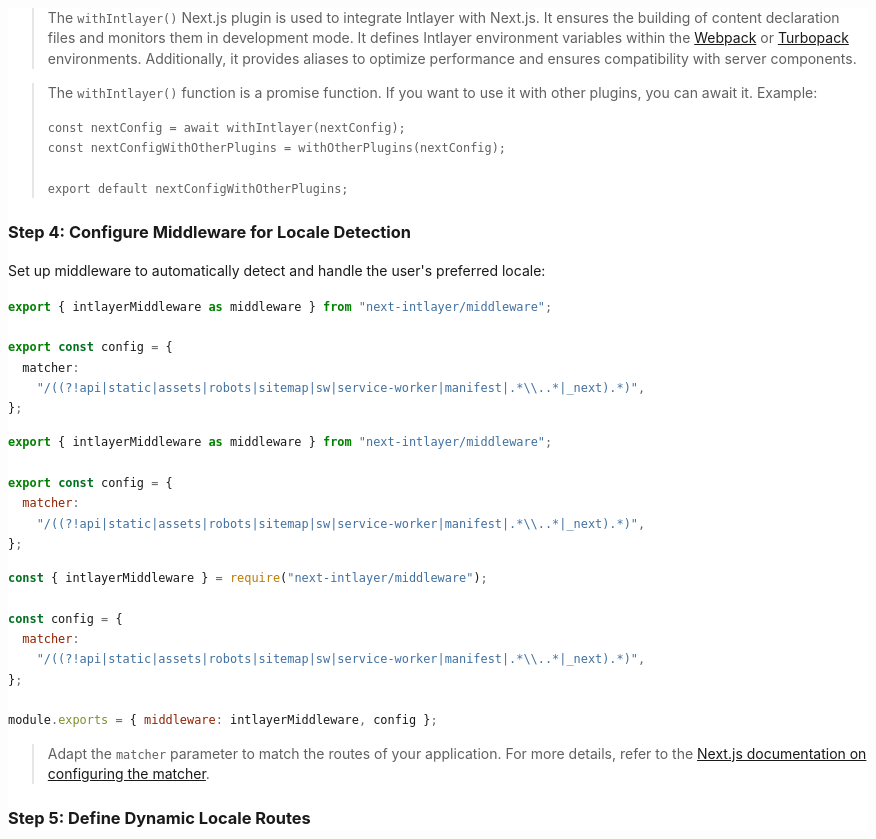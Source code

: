 > The `withIntlayer()` Next.js plugin is used to integrate Intlayer with Next.js. It ensures the building of content declaration files and monitors them in development mode. It defines Intlayer environment variables within the [Webpack](https://webpack.js.org/) or [Turbopack](https://nextjs.org/docs/app/api-reference/turbopack) environments. Additionally, it provides aliases to optimize performance and ensures compatibility with server components.

> The `withIntlayer()` function is a promise function. If you want to use it with other plugins, you can await it. Example:
>
> ```tsx
> const nextConfig = await withIntlayer(nextConfig);
> const nextConfigWithOtherPlugins = withOtherPlugins(nextConfig);
>
> export default nextConfigWithOtherPlugins;
> ```

### Step 4: Configure Middleware for Locale Detection

Set up middleware to automatically detect and handle the user's preferred locale:

```typescript fileName="src/middleware.ts" codeFormat="typescript"
export { intlayerMiddleware as middleware } from "next-intlayer/middleware";

export const config = {
  matcher:
    "/((?!api|static|assets|robots|sitemap|sw|service-worker|manifest|.*\\..*|_next).*)",
};
```

```javascript fileName="src/middleware.mjs" codeFormat="esm"
export { intlayerMiddleware as middleware } from "next-intlayer/middleware";

export const config = {
  matcher:
    "/((?!api|static|assets|robots|sitemap|sw|service-worker|manifest|.*\\..*|_next).*)",
};
```

```javascript fileName="src/middleware.cjs" codeFormat="commonjs"
const { intlayerMiddleware } = require("next-intlayer/middleware");

const config = {
  matcher:
    "/((?!api|static|assets|robots|sitemap|sw|service-worker|manifest|.*\\..*|_next).*)",
};

module.exports = { middleware: intlayerMiddleware, config };
```

> Adapt the `matcher` parameter to match the routes of your application. For more details, refer to the [Next.js documentation on configuring the matcher](https://nextjs.org/docs/app/building-your-application/routing/middleware).

### Step 5: Define Dynamic Locale Routes
